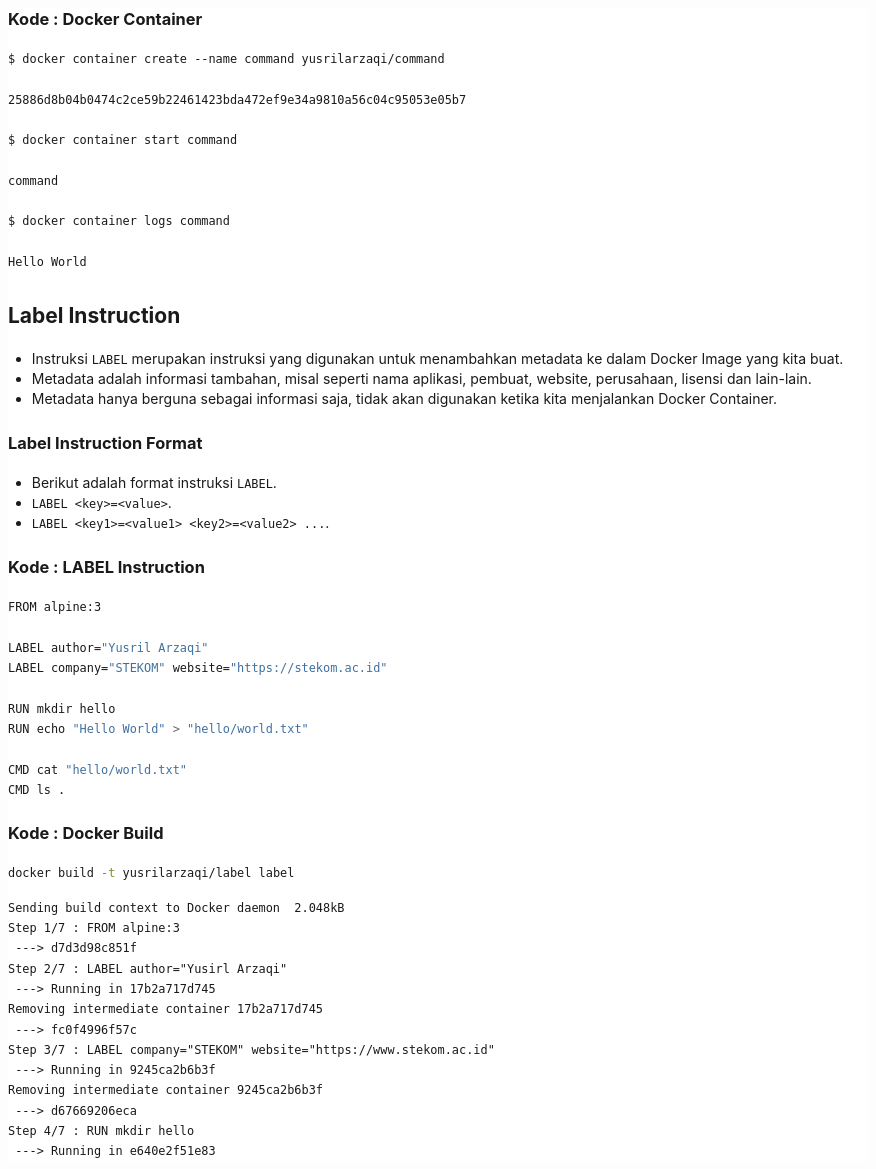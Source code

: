### Kode : Docker Container

```
$ docker container create --name command yusrilarzaqi/command

25886d8b04b0474c2ce59b22461423bda472ef9e34a9810a56c04c95053e05b7

$ docker container start command

command

$ docker container logs command

Hello World
```

## Label Instruction

- Instruksi `LABEL` merupakan instruksi yang digunakan untuk menambahkan metadata ke dalam Docker Image yang kita buat.
- Metadata adalah informasi tambahan, misal seperti nama aplikasi, pembuat, website, perusahaan, lisensi dan lain-lain.
- Metadata hanya berguna sebagai informasi saja, tidak akan digunakan ketika kita menjalankan Docker Container.

### Label Instruction Format

- Berikut adalah format instruksi `LABEL`.
- `LABEL <key>=<value>`.
- `LABEL <key1>=<value1> <key2>=<value2> ...`.

### Kode : LABEL Instruction

```sh
FROM alpine:3

LABEL author="Yusril Arzaqi"
LABEL company="STEKOM" website="https://stekom.ac.id"

RUN mkdir hello
RUN echo "Hello World" > "hello/world.txt"

CMD cat "hello/world.txt"
CMD ls .
```

### Kode : Docker Build

```sh
docker build -t yusrilarzaqi/label label
```

```
Sending build context to Docker daemon  2.048kB
Step 1/7 : FROM alpine:3
 ---> d7d3d98c851f
Step 2/7 : LABEL author="Yusirl Arzaqi"
 ---> Running in 17b2a717d745
Removing intermediate container 17b2a717d745
 ---> fc0f4996f57c
Step 3/7 : LABEL company="STEKOM" website="https://www.stekom.ac.id"
 ---> Running in 9245ca2b6b3f
Removing intermediate container 9245ca2b6b3f
 ---> d67669206eca
Step 4/7 : RUN mkdir hello
 ---> Running in e640e2f51e83
```